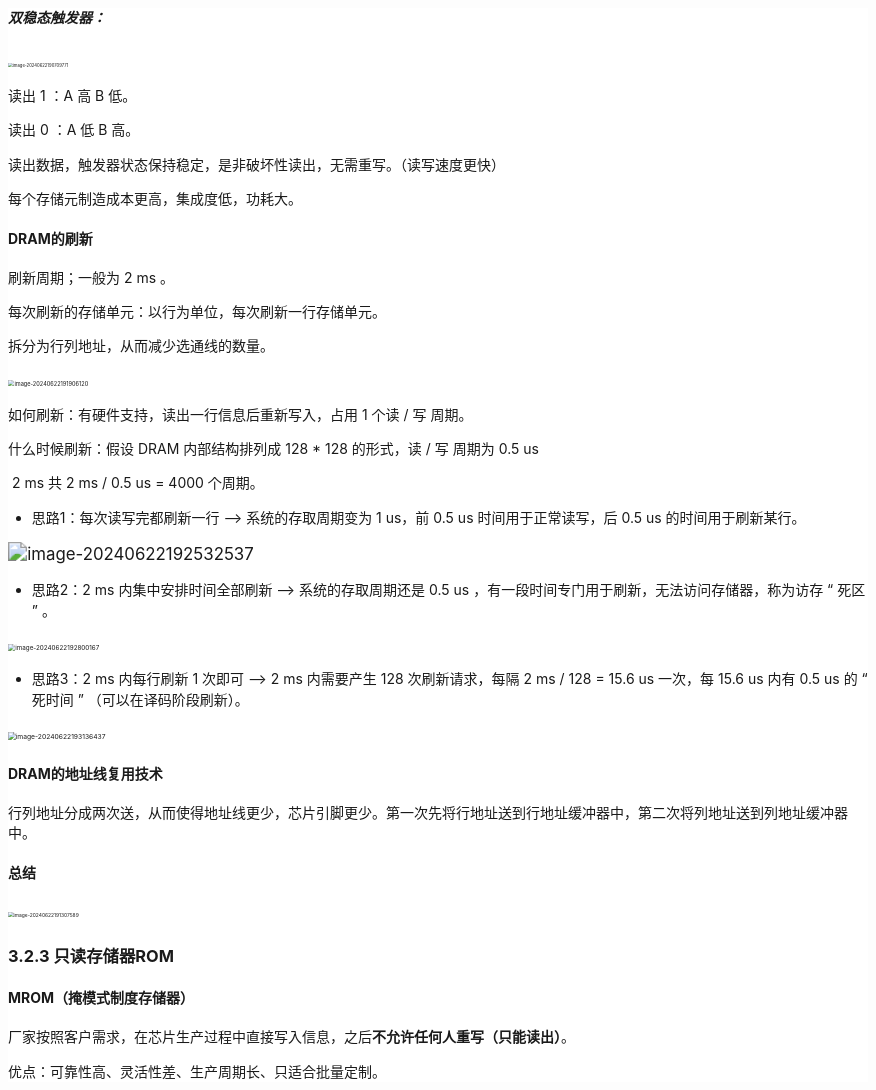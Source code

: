##### 双稳态触发器：

<img src="C:\Users\zhou\AppData\Roaming\Typora\typora-user-images\image-20240622190709771.png" alt="image-20240622190709771" style="zoom:30%;" />

读出 1 ：A 高 B 低。

读出 0 ：A 低 B 高。

读出数据，触发器状态保持稳定，是非破坏性读出，无需重写。（读写速度更快）

每个存储元制造成本更高，集成度低，功耗大。

#### DRAM的刷新

刷新周期；一般为 2 ms 。

每次刷新的存储单元：以行为单位，每次刷新一行存储单元。

拆分为行列地址，从而减少选通线的数量。

<img src="C:\Users\zhou\AppData\Roaming\Typora\typora-user-images\image-20240622191906120.png" alt="image-20240622191906120" style="zoom:40%;" />

如何刷新：有硬件支持，读出一行信息后重新写入，占用 1 个读 / 写 周期。

什么时候刷新：假设 DRAM 内部结构排列成 128 * 128 的形式，读 / 写 周期为 0.5 us

​	2 ms 共 2 ms / 0.5 us = 4000 个周期。

- 思路1：每次读写完都刷新一行 —> 系统的存取周期变为 1 us，前 0.5 us 时间用于正常读写，后 0.5 us 的时间用于刷新某行。

<img src="C:\Users\zhou\AppData\Roaming\Typora\typora-user-images\image-20240622192532537.png" alt="image-20240622192532537" style="zoom:120%;" />

- 思路2：2 ms 内集中安排时间全部刷新 —> 系统的存取周期还是 0.5 us ，有一段时间专门用于刷新，无法访问存储器，称为访存 “ 死区 ” 。

<img src="C:\Users\zhou\AppData\Roaming\Typora\typora-user-images\image-20240622192800167.png" alt="image-20240622192800167" style="zoom:45%;" />

- 思路3：2 ms 内每行刷新 1 次即可 —> 2 ms 内需要产生 128 次刷新请求，每隔 2 ms / 128 = 15.6 us 一次，每 15.6 us 内有 0.5 us 的 “ 死时间 ” （可以在译码阶段刷新）。

<img src="C:\Users\zhou\AppData\Roaming\Typora\typora-user-images\image-20240622193136437.png" alt="image-20240622193136437" style="zoom:48%;" />

#### DRAM的地址线复用技术

行列地址分成两次送，从而使得地址线更少，芯片引脚更少。第一次先将行地址送到行地址缓冲器中，第二次将列地址送到列地址缓冲器中。

#### 总结

<img src="C:\Users\zhou\AppData\Roaming\Typora\typora-user-images\image-20240622191307589.png" alt="image-20240622191307589" style="zoom:35%;" />



### 3.2.3 只读存储器ROM

#### MROM（掩模式制度存储器）

厂家按照客户需求，在芯片生产过程中直接写入信息，之后**不允许任何人重写（只能读出）**。

优点：可靠性高、灵活性差、生产周期长、只适合批量定制。
